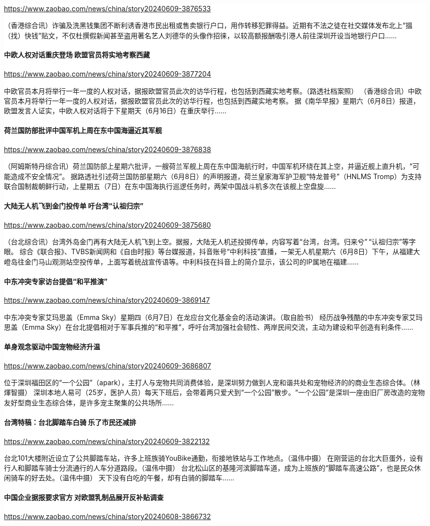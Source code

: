 <span style="color: blue!80!green"><https://www.zaobao.com/news/china/story20240609-3876533></span>

（香港综合讯）诈骗及洗黑钱集团不断利诱香港市民出租或售卖银行户口，用作转移犯罪得益。近期有不法之徒在社交媒体发布北上“搵（找）快钱”贴文，不仅杜撰假新闻甚至盗用著名艺人刘德华的头像作招徕，以较高额报酬吸引港人前往深圳开设当地银行户口……

#### 中欧人权对话重庆登场 欧盟官员将实地考察西藏

<span style="color: blue!80!green"><https://www.zaobao.com/news/china/story20240609-3877204></span>

中欧官员本月将举行一年一度的人权对话，据报欧盟官员此次的访华行程，也包括到西藏实地考察。（路透社档案照）
（香港综合讯）中欧官员本月将举行一年一度的人权对话，据报欧盟官员此次的访华行程，也包括到西藏实地考察。
据《南华早报》星期六（6月8日）报道，欧盟发言人证实，中欧人权对话将于下星期天（6月16日）在重庆举行……

#### 荷兰国防部批评中国军机上周在东中国海逼近其军舰

<span style="color: blue!80!green"><https://www.zaobao.com/news/china/story20240609-3876838></span>

（阿姆斯特丹综合讯）荷兰国防部上星期六批评，一艘荷兰军舰上周在东中国海航行时，中国军机环绕在其上空，并逼近舰上直升机，“可能造成不安全情况”。
据路透社引述荷兰国防部星期六（6月8日）的声明报道，荷兰皇家海军护卫舰“特龙普号”（HNLMS
Tromp）为支持联合国制裁朝鲜行动，上星期五（7日）在东中国海执行巡逻任务时，两架中国战斗机多次在该舰上空盘旋……

#### 大陆无人机飞到金门投传单 吁台湾“认祖归宗”

<span style="color: blue!80!green"><https://www.zaobao.com/news/china/story20240609-3875680></span>

（台北综合讯）台湾外岛金门再有大陆无人机飞到上空。据报，大陆无人机还投掷传单，内容写着“台湾，台湾。归来兮” “认祖归宗”等字眼。
综合《联合报》、TVBS新闻网和《自由时报》等台媒报道，抖音账号“中利科技”直播，一架无人机星期六（6月8日）下午，从福建大嶝岛往金门马山观测站空投传单，上面写着统战宣传语等。中利科技在抖音上的简介显示，该公司的IP属地在福建……

#### 中东冲突专家访台提倡“和平推演”

<span style="color: blue!80!green"><https://www.zaobao.com/news/china/story20240609-3869147></span>

中东冲突专家艾玛思盖（Emma
Sky）星期四（6月7日）在龙应台文化基金会的活动演讲。（取自脸书）
经历战争残酷的中东冲突专家艾玛思盖（Emma
Sky）在台北提倡相对于军事兵推的“和平推”，呼吁台湾加强社会韧性、两岸民间交流，主动为建设和平创造有利条件……

#### 单身观念驱动中国宠物经济升温

<span style="color: blue!80!green"><https://www.zaobao.com/news/china/story20240609-3686807></span>

位于深圳福田区的“一个公园”（apark），主打人与宠物共同消费体验，是深圳努力做到人宠和谐共处和宠物经济的的商业生态综合体。（林煇智摄）
深圳本地人易可（25岁，医护人员）每天下班后，会带着两只爱犬到“一个公园”散步。“一个公园”是深圳一座由旧厂房改造的宠物友好型商业生态综合体，是许多宠主聚集的公共场所……

#### 台湾特稿：台北脚踏车白骑 乐了市民还减排

<span style="color: blue!80!green"><https://www.zaobao.com/news/china/story20240609-3822132></span>

台北101大楼附近设立了公共脚踏车站，许多上班族骑YouBike通勤，衔接地铁站与工作地点。（温伟中摄）
在刚营运的台北大巨蛋外，设有行人和脚踏车骑士分流通行的人车分道路段。（温伟中摄）
台北松山区的基隆河滨脚踏车道，成为上班族的“脚踏车高速公路”，也是民众休闲骑车的好去处。（温伟中摄）
天下没有白吃的午餐，却有白骑的脚踏车……

#### 中国企业据报要求官方 对欧盟乳制品展开反补贴调查

<span style="color: blue!80!green"><https://www.zaobao.com/news/china/story20240608-3866732></span>

